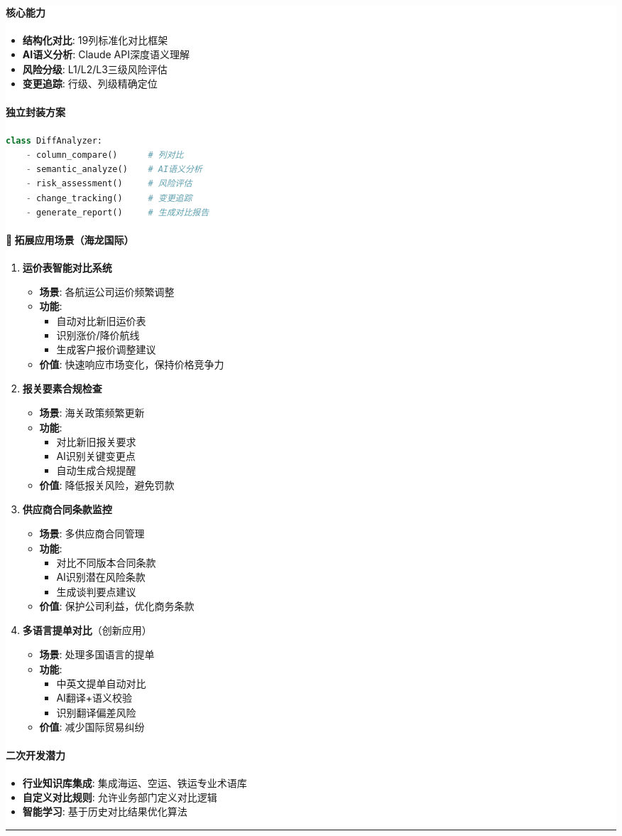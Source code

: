 #### 核心能力
- **结构化对比**: 19列标准化对比框架
- **AI语义分析**: Claude API深度语义理解
- **风险分级**: L1/L2/L3三级风险评估
- **变更追踪**: 行级、列级精确定位

#### 独立封装方案
```python
class DiffAnalyzer:
    - column_compare()      # 列对比
    - semantic_analyze()    # AI语义分析
    - risk_assessment()     # 风险评估
    - change_tracking()     # 变更追踪
    - generate_report()     # 生成对比报告
```

#### 🌟 拓展应用场景（海龙国际）

1. **运价表智能对比系统**
   - **场景**: 各航运公司运价频繁调整
   - **功能**:
     * 自动对比新旧运价表
     * 识别涨价/降价航线
     * 生成客户报价调整建议
   - **价值**: 快速响应市场变化，保持价格竞争力

2. **报关要素合规检查**
   - **场景**: 海关政策频繁更新
   - **功能**:
     * 对比新旧报关要求
     * AI识别关键变更点
     * 自动生成合规提醒
   - **价值**: 降低报关风险，避免罚款

3. **供应商合同条款监控**
   - **场景**: 多供应商合同管理
   - **功能**:
     * 对比不同版本合同条款
     * AI识别潜在风险条款
     * 生成谈判要点建议
   - **价值**: 保护公司利益，优化商务条款

4. **多语言提单对比**（创新应用）
   - **场景**: 处理多国语言的提单
   - **功能**:
     * 中英文提单自动对比
     * AI翻译+语义校验
     * 识别翻译偏差风险
   - **价值**: 减少国际贸易纠纷

#### 二次开发潜力
- **行业知识库集成**: 集成海运、空运、铁运专业术语库
- **自定义对比规则**: 允许业务部门定义对比逻辑
- **智能学习**: 基于历史对比结果优化算法

---